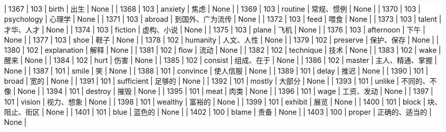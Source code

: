 | 1367 | 103 | birth | 出生 | None |
| 1368 | 103 | anxiety | 焦虑 | None |
| 1369 | 103 | routine | 常规、惯例 | None |
| 1370 | 103 | psychology | 心理学 | None |
| 1371 | 103 | abroad | 到国外、广为流传 | None |
| 1372 | 103 | feed | 喂食 | None |
| 1373 | 103 | talent | 才华、人才 | None |
| 1374 | 103 | fiction | 虚构、小说 | None |
| 1375 | 103 | plane | 飞机 | None |
| 1376 | 103 | afternoon | 下午 | None |
| 1377 | 103 | shoe | 鞋子 | None |
| 1378 | 102 | humanity | 人文、人性 | None |
| 1379 | 102 | preserve | 保护、保存 | None |
| 1380 | 102 | explanation | 解释 | None |
| 1381 | 102 | flow | 流动 | None |
| 1382 | 102 | technique | 技术 | None |
| 1383 | 102 | wake | 醒来 | None |
| 1384 | 102 | hurt | 伤害 | None |
| 1385 | 102 | consist | 组成、在于 | None |
| 1386 | 102 | master | 主人、精通、掌握 | None |
| 1387 | 101 | smile | 笑 | None |
| 1388 | 101 | convince | 使人信服 | None |
| 1389 | 101 | delay | 推迟 | None |
| 1390 | 101 | broad | 宽的 | None |
| 1391 | 101 | sufficient | 足够的 | None |
| 1392 | 101 | mostly | 大部分 | None |
| 1393 | 101 | unlike | 不同的、不像 | None |
| 1394 | 101 | destroy | 摧毁 | None |
| 1395 | 101 | meat | 肉类 | None |
| 1396 | 101 | wage | 工资、发动 | None |
| 1397 | 101 | vision | 视力、想象 | None |
| 1398 | 101 | wealthy | 富裕的 | None |
| 1399 | 101 | exhibit | 展览 | None |
| 1400 | 101 | block | 块、阻止、街区 | None |
| 1401 | 101 | blue | 蓝色的 | None |
| 1402 | 100 | blame | 责备 | None |
| 1403 | 100 | proper | 正确的、适当的 | None |